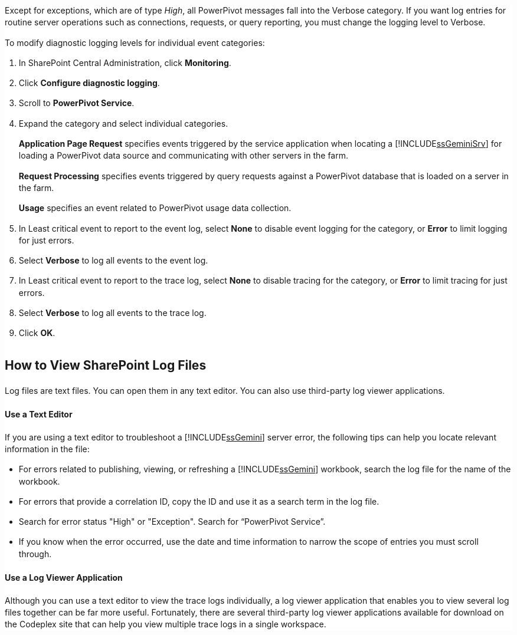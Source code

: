  Except for exceptions, which are of type *High*, all PowerPivot messages fall into the Verbose category. If you want log entries for routine server operations such as connections, requests, or query reporting, you must change the logging level to Verbose.  
  
 To modify diagnostic logging levels for individual event categories:  
  
1.  In SharePoint Central Administration, click **Monitoring**.  
  
2.  Click **Configure diagnostic logging**.  
  
3.  Scroll to **PowerPivot Service**.  
  
4.  Expand the category and select individual categories.  
  
     **Application Page Request** specifies events triggered by the service application when locating a [!INCLUDE[ssGeminiSrv](../includes/ssgeminisrv-md.md)] for loading a PowerPivot data source and communicating with other servers in the farm.  
  
     **Request Processing** specifies events triggered by query requests against a PowerPivot database that is loaded on a server in the farm.  
  
     **Usage** specifies an event related to PowerPivot usage data collection.  
  
5.  In Least critical event to report to the event log, select **None** to disable event logging for the category, or **Error** to limit logging for just errors.  
  
6.  Select **Verbose** to log all events to the event log.  
  
7.  In Least critical event to report to the trace log, select **None** to disable tracing for the category, or **Error** to limit tracing for just errors.  
  
8.  Select **Verbose** to log all events to the trace log.  
  
9. Click **OK**.  
  
##  <a name="bkmk_how2viewlogfiles"></a> How to View SharePoint Log Files  
 Log files are text files. You can open them in any text editor. You can also use third-party log viewer applications.  
  
#### Use a Text Editor  
 If you are using a text editor to troubleshoot a [!INCLUDE[ssGemini](../includes/ssgemini-md.md)] server error, the following tips can help you locate relevant information in the file:  
  
-   For errors related to publishing, viewing, or refreshing a [!INCLUDE[ssGemini](../includes/ssgemini-md.md)] workbook, search the log file for the name of the workbook.  
  
-   For errors that provide a correlation ID, copy the ID and use it as a search term in the log file.  
  
-   Search for error status "High" or "Exception". Search for “PowerPivot Service”.  
  
-   If you know when the error occurred, use the date and time information to narrow the scope of entries you must scroll through.  
  
#### Use a Log Viewer Application  
 Although you can use a text editor to view the trace logs individually, a log viewer application that enables you to view several log files together can be far more useful. Fortunately, there are several third-party log viewer applications available for download on the Codeplex site that can help you view multiple trace logs in a single workspace.  
  